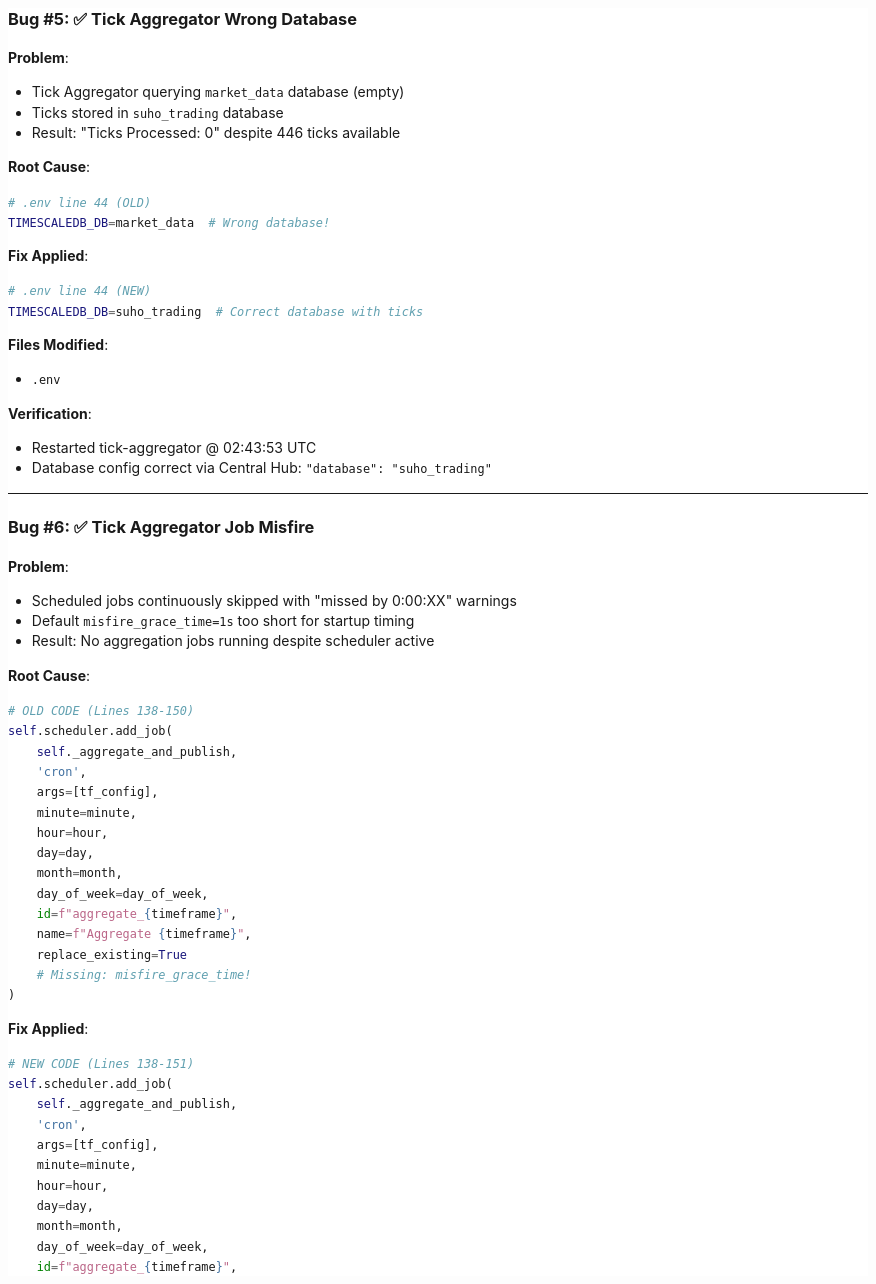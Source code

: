 
### Bug #5: ✅ Tick Aggregator Wrong Database

**Problem**:
- Tick Aggregator querying `market_data` database (empty)
- Ticks stored in `suho_trading` database
- Result: "Ticks Processed: 0" despite 446 ticks available

**Root Cause**:
```bash
# .env line 44 (OLD)
TIMESCALEDB_DB=market_data  # Wrong database!
```

**Fix Applied**:
```bash
# .env line 44 (NEW)
TIMESCALEDB_DB=suho_trading  # Correct database with ticks
```

**Files Modified**:
- `.env`

**Verification**:
- Restarted tick-aggregator @ 02:43:53 UTC
- Database config correct via Central Hub: `"database": "suho_trading"`

---

### Bug #6: ✅ Tick Aggregator Job Misfire

**Problem**:
- Scheduled jobs continuously skipped with "missed by 0:00:XX" warnings
- Default `misfire_grace_time=1s` too short for startup timing
- Result: No aggregation jobs running despite scheduler active

**Root Cause**:
```python
# OLD CODE (Lines 138-150)
self.scheduler.add_job(
    self._aggregate_and_publish,
    'cron',
    args=[tf_config],
    minute=minute,
    hour=hour,
    day=day,
    month=month,
    day_of_week=day_of_week,
    id=f"aggregate_{timeframe}",
    name=f"Aggregate {timeframe}",
    replace_existing=True
    # Missing: misfire_grace_time!
)
```

**Fix Applied**:
```python
# NEW CODE (Lines 138-151)
self.scheduler.add_job(
    self._aggregate_and_publish,
    'cron',
    args=[tf_config],
    minute=minute,
    hour=hour,
    day=day,
    month=month,
    day_of_week=day_of_week,
    id=f"aggregate_{timeframe}",
```